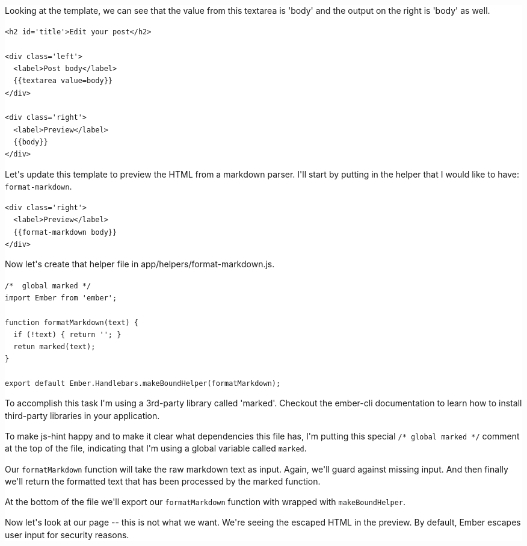 Looking at the template, we can see that the value from this textarea is 'body'
and the output on the right is 'body' as well.

```
<h2 id='title'>Edit your post</h2>

<div class='left'>
  <label>Post body</label>
  {{textarea value=body}}
</div>

<div class='right'>
  <label>Preview</label>
  {{body}}
</div>
```

Let's update this template to preview the HTML from a markdown parser. I'll start
by putting in the helper that I would like to have: `format-markdown`.

```
<div class='right'>
  <label>Preview</label>
  {{format-markdown body}}
</div>
```

Now let's create that helper file in app/helpers/format-markdown.js.

```
/*  global marked */
import Ember from 'ember';

function formatMarkdown(text) {
  if (!text) { return ''; }
  retun marked(text);
}

export default Ember.Handlebars.makeBoundHelper(formatMarkdown);
```

To accomplish this task I'm using a 3rd-party library called 'marked'. Checkout
the ember-cli documentation to learn how to install third-party libraries in
your application.

To make js-hint happy and to make it clear what dependencies this file has, I'm
putting this special `/* global marked */` comment at the top of the file,
indicating that I'm using a global variable called `marked`.

Our `formatMarkdown` function will take the raw markdown text as input.  Again,
we'll guard against missing input. And then finally we'll return the formatted
text that has been processed by the marked function.

At the bottom of the file we'll export our `formatMarkdown` function with
wrapped with `makeBoundHelper`.

Now let's look at our page -- this is not what we want. We're seeing the escaped
HTML in the preview. By default, Ember escapes user input for security reasons.
